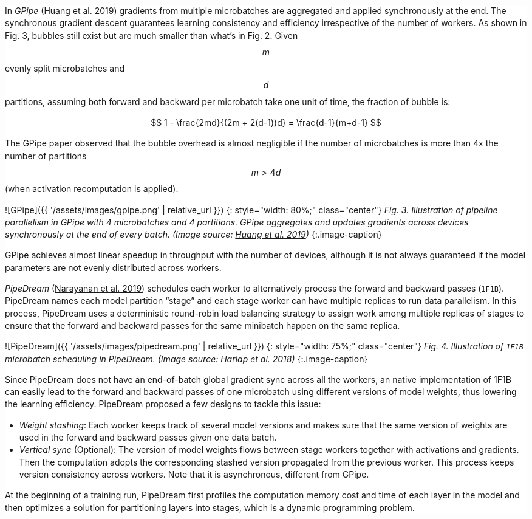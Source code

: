 In *GPipe* ([Huang et al. 2019](https://arxiv.org/abs/1811.06965)) gradients from multiple microbatches are aggregated and applied synchronously at the end. The synchronous gradient descent guarantees learning consistency and efficiency irrespective of the number of workers. As shown in Fig. 3, bubbles still exist but are much smaller than what’s in Fig. 2. Given $$m$$ evenly split microbatches and $$d$$ partitions, assuming both forward and backward per microbatch take one unit of time, the fraction of bubble is:

$$
1 - \frac{2md}{(2m + 2(d-1))d} = \frac{d-1}{m+d-1}
$$

The GPipe paper observed that the bubble overhead is almost negligible if the number of microbatches is more than 4x the number of partitions $$m > 4d$$ (when [activation recomputation](#activation-recomputation) is applied). 


![GPipe]({{ '/assets/images/gpipe.png' | relative_url }})
{: style="width: 80%;" class="center"}
*Fig. 3. Illustration of pipeline parallelism in GPipe with 4 microbatches and 4 partitions. GPipe aggregates and updates gradients across devices synchronously at the end of every batch. (Image source: [Huang et al. 2019](https://arxiv.org/abs/1811.06965))*
{:.image-caption}


GPipe achieves almost linear speedup in throughput with the number of devices, although it is not always guaranteed if the model parameters are not evenly distributed across workers.

*PipeDream* ([Narayanan et al. 2019](https://cs.stanford.edu/~matei/papers/2019/sosp_pipedream.pdf)) schedules each worker to alternatively process the forward and backward passes (`1F1B`). 
PipeDream names each model partition “stage” and each stage worker can have multiple replicas to run data parallelism. In this process, PipeDream uses a deterministic round-robin load balancing strategy to assign work among multiple replicas of stages to ensure that the forward and backward passes for the same minibatch happen on the same replica.

![PipeDream]({{ '/assets/images/pipedream.png' | relative_url }})
{: style="width: 75%;" class="center"}
*Fig. 4. Illustration of `1F1B` microbatch scheduling in PipeDream. (Image source: [Harlap et al. 2018](https://arxiv.org/abs/1806.03377))*
{:.image-caption}


Since PipeDream does not have an end-of-batch global gradient sync across all the workers, an native implementation of 1F1B can easily lead to the forward and backward passes of one microbatch using different versions of model weights, thus lowering the learning efficiency. PipeDream proposed a few designs to tackle this issue:
- *Weight stashing*: Each worker keeps track of several model versions and makes sure that the same version of weights are used in the forward and backward passes given one data batch.
- *Vertical sync* (Optional): The version of model weights flows between stage workers together with activations and gradients. Then the computation adopts the corresponding stashed version propagated from the previous worker. This process keeps version consistency across workers. Note that it is asynchronous, different from GPipe.

At the beginning of a training run, PipeDream first profiles the computation memory cost and time of each layer in the model and then optimizes a solution for partitioning layers into stages, which is a dynamic programming problem.
